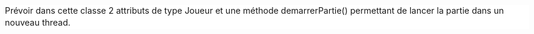 Prévoir dans cette classe 2 attributs de type Joueur et une méthode demarrerPartie() permettant de lancer la partie dans un nouveau thread.

